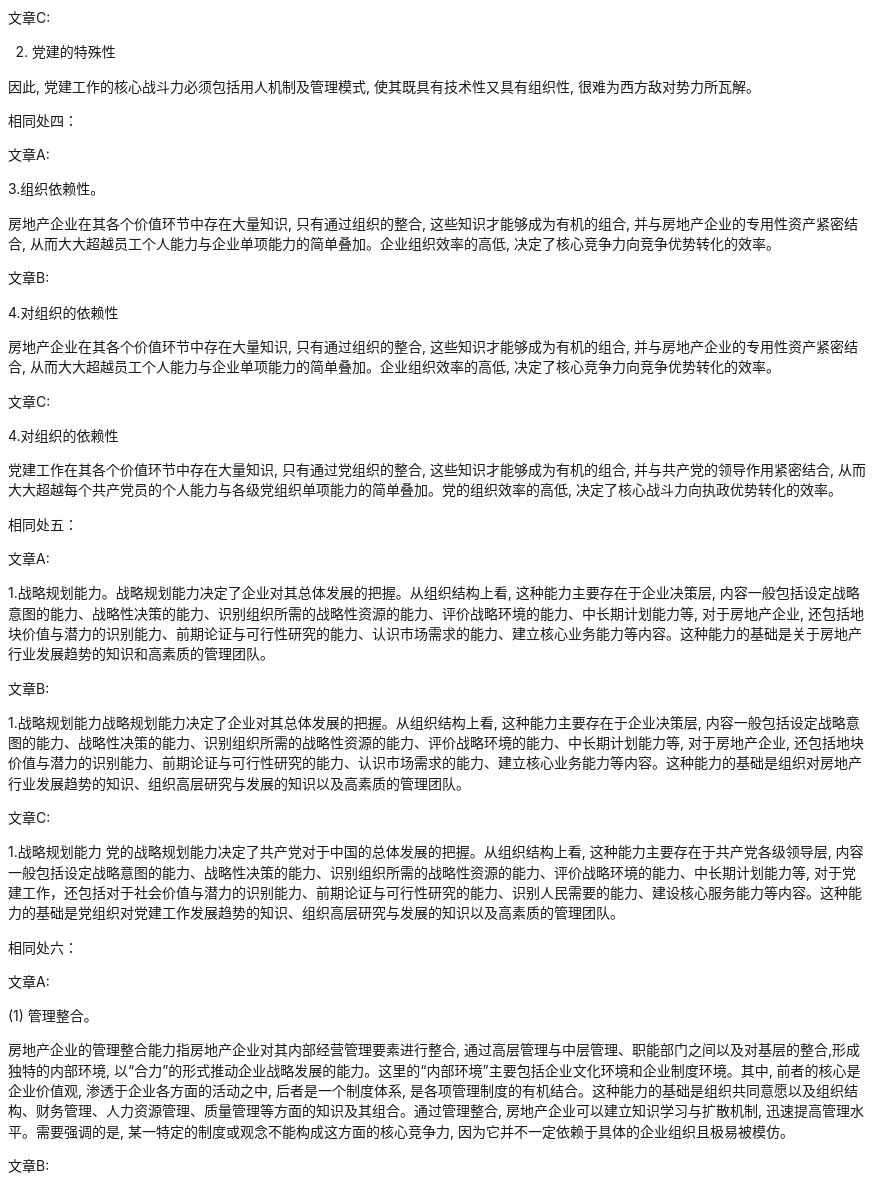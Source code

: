 文章C:

2. 党建的特殊性

因此, 党建工作的核心战斗力必须包括用人机制及管理模式, 使其既具有技术性又具有组织性, 很难为西方敌对势力所瓦解。

相同处四：

文章A:

3.组织依赖性。

房地产企业在其各个价值环节中存在大量知识, 只有通过组织的整合, 这些知识才能够成为有机的组合, 并与房地产企业的专用性资产紧密结合, 从而大大超越员工个人能力与企业单项能力的简单叠加。企业组织效率的高低, 决定了核心竞争力向竞争优势转化的效率。

文章B:

4.对组织的依赖性

房地产企业在其各个价值环节中存在大量知识, 只有通过组织的整合, 这些知识才能够成为有机的组合, 并与房地产企业的专用性资产紧密结合, 从而大大超越员工个人能力与企业单项能力的简单叠加。企业组织效率的高低, 决定了核心竞争力向竞争优势转化的效率。

文章C:

4.对组织的依赖性

党建工作在其各个价值环节中存在大量知识, 只有通过党组织的整合, 这些知识才能够成为有机的组合, 并与共产党的领导作用紧密结合, 从而大大超越每个共产党员的个人能力与各级党组织单项能力的简单叠加。党的组织效率的高低, 决定了核心战斗力向执政优势转化的效率。

相同处五：

文章A:

1.战略规划能力。战略规划能力决定了企业对其总体发展的把握。从组织结构上看, 这种能力主要存在于企业决策层, 内容一般包括设定战略意图的能力、战略性决策的能力、识别组织所需的战略性资源的能力、评价战略环境的能力、中长期计划能力等, 对于房地产企业, 还包括地块价值与潜力的识别能力、前期论证与可行性研究的能力、认识市场需求的能力、建立核心业务能力等内容。这种能力的基础是关于房地产行业发展趋势的知识和高素质的管理团队。

文章B:

1.战略规划能力战略规划能力决定了企业对其总体发展的把握。从组织结构上看, 这种能力主要存在于企业决策层, 内容一般包括设定战略意图的能力、战略性决策的能力、识别组织所需的战略性资源的能力、评价战略环境的能力、中长期计划能力等, 对于房地产企业, 还包括地块价值与潜力的识别能力、前期论证与可行性研究的能力、认识市场需求的能力、建立核心业务能力等内容。这种能力的基础是组织对房地产行业发展趋势的知识、组织高层研究与发展的知识以及高素质的管理团队。

文章C:

1.战略规划能力 党的战略规划能力决定了共产党对于中国的总体发展的把握。从组织结构上看, 这种能力主要存在于共产党各级领导层, 内容一般包括设定战略意图的能力、战略性决策的能力、识别组织所需的战略性资源的能力、评价战略环境的能力、中长期计划能力等, 对于党建工作，还包括对于社会价值与潜力的识别能力、前期论证与可行性研究的能力、识别人民需要的能力、建设核心服务能力等内容。这种能力的基础是党组织对党建工作发展趋势的知识、组织高层研究与发展的知识以及高素质的管理团队。

相同处六：

文章A:

(1) 管理整合。

房地产企业的管理整合能力指房地产企业对其内部经营管理要素进行整合, 通过高层管理与中层管理、职能部门之间以及对基层的整合,形成独特的内部环境, 以“合力”的形式推动企业战略发展的能力。这里的“内部环境”主要包括企业文化环境和企业制度环境。其中, 前者的核心是企业价值观, 渗透于企业各方面的活动之中, 后者是一个制度体系, 是各项管理制度的有机结合。这种能力的基础是组织共同意愿以及组织结构、财务管理、人力资源管理、质量管理等方面的知识及其组合。通过管理整合, 房地产企业可以建立知识学习与扩散机制, 迅速提高管理水平。需要强调的是, 某一特定的制度或观念不能构成这方面的核心竞争力, 因为它并不一定依赖于具体的企业组织且极易被模仿。

文章B:
